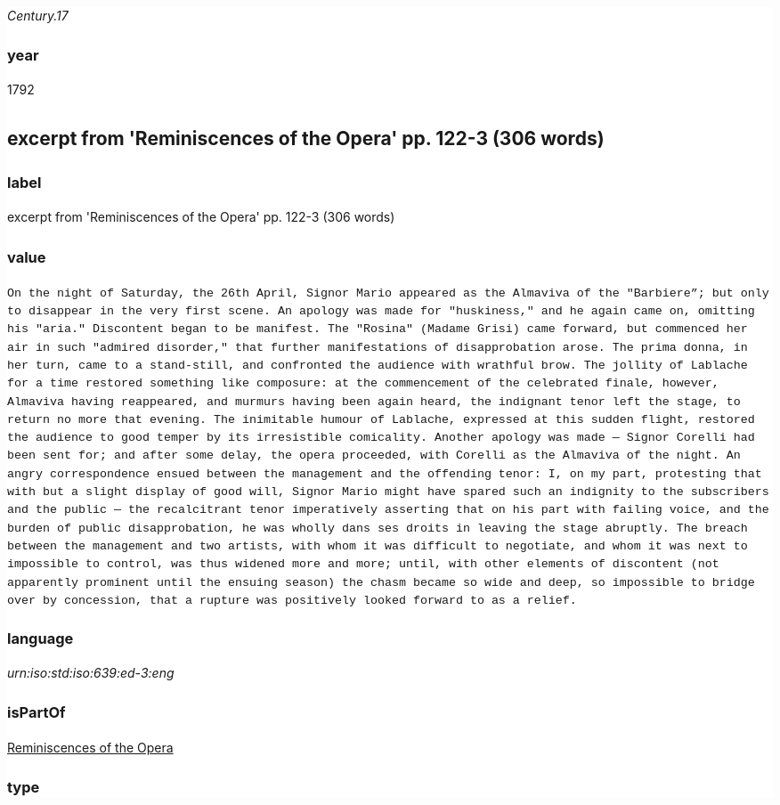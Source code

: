 
*Century.17*

### year


1792

## excerpt from 'Reminiscences of the Opera' pp. 122-3 (306 words)

### label


excerpt from 'Reminiscences of the Opera' pp. 122-3 (306 words)

### value


<p></p>
<p><span style="font-size: 10.0pt; line-height: 115%; font-family: 'Courier New'; mso-fareast-font-family: 'Times New Roman'; mso-ansi-language: EN-GB; mso-fareast-language: EN-GB; mso-bidi-language: AR-SA;">On the night of Saturday, the 26th April, Signor Mario appeared as the Almaviva of the "Barbiere&rdquo;; but only to disappear in the very first scene. An apology was made for "huskiness," and he again came on, omitting his "aria." Discontent began to be manifest. The "Rosina" (Madame Grisi) came forward, but commenced her air in such "admired disorder," that further manifestations of disapprobation arose. The prima donna, in her turn, came to a stand-still, and confronted the audience with wrathful brow. The jollity of Lablache for a time restored something like composure: at the commencement of the celebrated finale, however, Almaviva having reappeared, and murmurs having been again heard, the indignant tenor left the stage, to return no more that evening. The inimitable humour of Lablache, expressed at this sudden flight, restored the audience to good temper by its irresistible comicality. Another apology was made &mdash; Signor Corelli had been sent for; and after some delay, the opera proceeded, with Corelli as the Almaviva of the night. An angry correspondence ensued between the management and the offending tenor: I, on my part, protesting that with but a slight display of good will, Signor Mario might have spared such an indignity to the subscribers and the public &mdash; the recalcitrant tenor imperatively asserting that on his part with failing voice, and the burden of public disapprobation, he was wholly dans ses droits in leaving the stage abruptly. The breach between the management and two artists, with whom it was difficult to negotiate, and whom it was next to impossible to control, was thus widened more and more; until, with other elements of discontent (not apparently prominent until the ensuing season) the chasm became so wide and deep, so impossible to bridge over by concession, that a rupture was positively looked forward to as a relief.</span></p>

### language


*urn:iso:std:iso:639:ed-3:eng*

### isPartOf


[Reminiscences of the Opera](#Reminiscences-of-the-Opera)

### type
